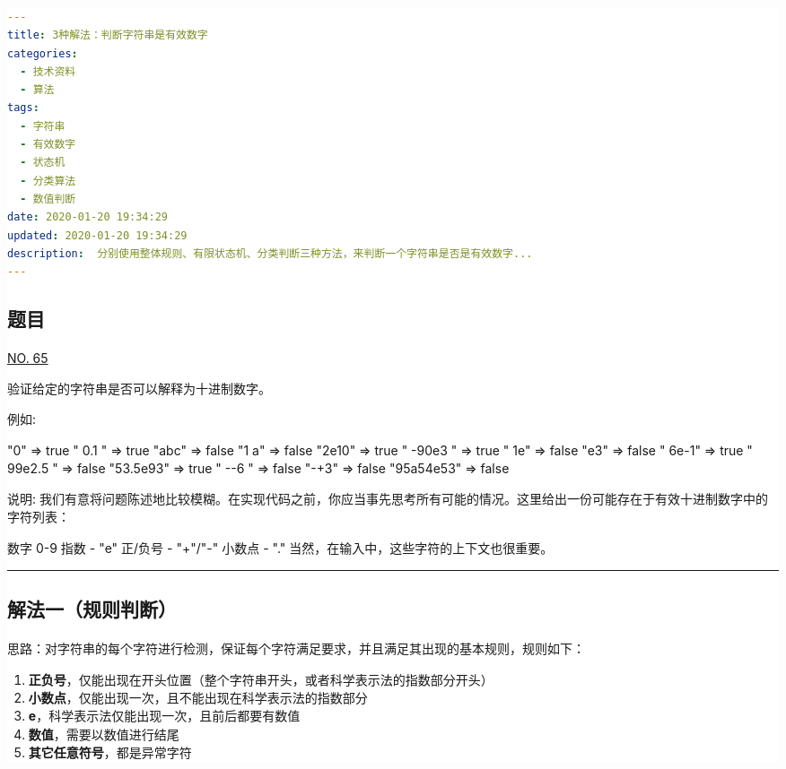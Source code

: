 ```yaml
---
title: 3种解法：判断字符串是有效数字
categories:
  - 技术资料
  - 算法
tags:
  - 字符串
  - 有效数字
  - 状态机
  - 分类算法
  - 数值判断
date: 2020-01-20 19:34:29
updated: 2020-01-20 19:34:29
description:  分别使用整体规则、有限状态机、分类判断三种方法，来判断一个字符串是否是有效数字...
---
```


## 题目

[NO. 65](https://leetcode-cn.com/problems/valid-number/)

验证给定的字符串是否可以解释为十进制数字。

例如:

"0" => true
" 0.1 " => true
"abc" => false
"1 a" => false
"2e10" => true
" -90e3   " => true
" 1e" => false
"e3" => false
" 6e-1" => true
" 99e2.5 " => false
"53.5e93" => true
" --6 " => false
"-+3" => false
"95a54e53" => false

说明: 我们有意将问题陈述地比较模糊。在实现代码之前，你应当事先思考所有可能的情况。这里给出一份可能存在于有效十进制数字中的字符列表：

数字 0-9
指数 - "e"
正/负号 - "+"/"-"
小数点 - "."
当然，在输入中，这些字符的上下文也很重要。

***
## 解法一（规则判断）
思路：对字符串的每个字符进行检测，保证每个字符满足要求，并且满足其出现的基本规则，规则如下：
1. **正负号**，仅能出现在开头位置（整个字符串开头，或者科学表示法的指数部分开头）
2. **小数点**，仅能出现一次，且不能出现在科学表示法的指数部分
3. **e**，科学表示法仅能出现一次，且前后都要有数值
4. **数值**，需要以数值进行结尾
5. **其它任意符号**，都是异常字符
